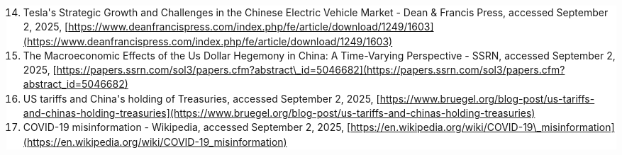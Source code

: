 14. Tesla's Strategic Growth and Challenges in the Chinese Electric Vehicle Market \- Dean & Francis Press, accessed September 2, 2025, [https://www.deanfrancispress.com/index.php/fe/article/download/1249/1603](https://www.deanfrancispress.com/index.php/fe/article/download/1249/1603)  
15. The Macroeconomic Effects of the Us Dollar Hegemony in China: A Time-Varying Perspective \- SSRN, accessed September 2, 2025, [https://papers.ssrn.com/sol3/papers.cfm?abstract\_id=5046682](https://papers.ssrn.com/sol3/papers.cfm?abstract_id=5046682)  
16. US tariffs and China's holding of Treasuries, accessed September 2, 2025, [https://www.bruegel.org/blog-post/us-tariffs-and-chinas-holding-treasuries](https://www.bruegel.org/blog-post/us-tariffs-and-chinas-holding-treasuries)  
17. COVID-19 misinformation \- Wikipedia, accessed September 2, 2025, [https://en.wikipedia.org/wiki/COVID-19\_misinformation](https://en.wikipedia.org/wiki/COVID-19_misinformation)